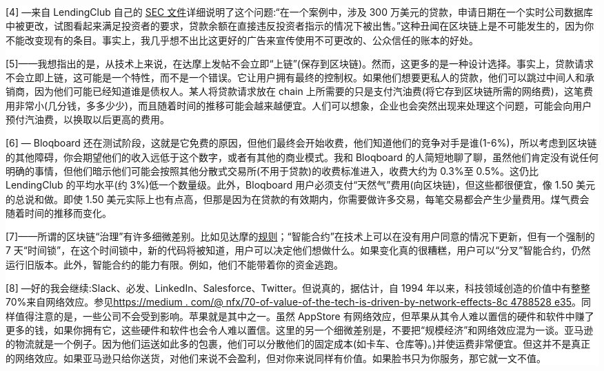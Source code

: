 [4] —来自 LendingClub 自己的 [SEC 文件](https://www.sec.gov/Archives/edgar/data/1409970/000140997016002140/q11610q.htm)详细说明了这个问题:“在一个案例中，涉及 300 万美元的贷款，申请日期在一个实时公司数据库中被更改，试图看起来满足投资者的要求，贷款余额在直接违反投资者指示的情况下被出售。”这种丑闻在区块链上是不可能发生的，因为你不能改变现有的条目。事实上，我几乎想不出比这更好的广告来宣传使用不可更改的、公众信任的账本的好处。

[5]——我想指出的是，从技术上来说，在达摩上发帖不会立即“上链”(保存到区块链)。然而，这更多的是一种设计选择。事实上，贷款请求不会立即上链，这可能是一个特性，而不是一个错误。它让用户拥有最终的控制权。如果他们想要更私人的贷款，他们可以跳过中间人和承销商，因为他们可能已经知道谁是债权人。某人将贷款请求放在 chain 上所需要的只是支付汽油费(将它存到区块链所需的网络费)，这笔费用非常小(几分钱，多多少少)，而且随着时间的推移可能会越来越便宜。人们可以想象，企业也会突然出现来处理这个问题，可能会向用户预付汽油费，以换取以后更高的费用。

[6] — Bloqboard 还在测试阶段，这就是它免费的原因，但他们最终会开始收费，他们知道他们的竞争对手是谁(1-6%)，所以考虑到区块链的其他障碍，你会期望他们的收入远低于这个数字，或者有其他的商业模式。我和 Bloqboard 的人简短地聊了聊，虽然他们肯定没有说任何明确的事情，但他们暗示他们可能会按照其他分散式交易所(不用于贷款)的收费标准进入，收费大约为 0.3%至 0.5%。这仍比 LendingClub 的平均水平(约 3%)低一个数量级。此外，Bloqboard 用户必须支付“天然气”费用(向区块链)，但这些都很便宜，像 1.50 美元的总说和做。即使 1.50 美元实际上也有点高，但那是因为在贷款的有效期内，你需要做许多交易，每笔交易都会产生少量费用。煤气费会随着时间的推移而变化。

[7]——所谓的区块链“治理”有许多细微差别。比如见达摩的[规则](https://developer.dharma.io/faq/governance)；“智能合约”在技术上可以在没有用户同意的情况下更新，但有一个强制的 7 天“时间锁”，在这个时间锁中，新的代码将被知道，用户可以决定他们想做什么。如果变化真的很糟糕，用户可以“分叉”智能合约，仍然运行旧版本。此外，智能合约的能力有限。例如，他们不能带着你的资金逃跑。

[8] —好的我会继续:Slack、必发、LinkedIn、Salesforce、Twitter。但说真的，据估计，自 1994 年以来，科技领域创造的价值中有整整 70%来自网络效应。参见[https://medium . com/@ nfx/70-of-value-of-the-tech-is-driven-by-network-effects-8c 4788528 e35](/@nfx/70-of-value-in-tech-is-driven-by-network-effects-8c4788528e35)。同样值得注意的是，一些公司不会受到影响。苹果就是其中之一。虽然 AppStore 有网络效应，但苹果从其令人难以置信的硬件和软件中赚了更多的钱，如果你拥有它，这些硬件和软件也会令人难以置信。这里的另一个细微差别是，不要把“规模经济”和网络效应混为一谈。亚马逊的物流就是一个例子。因为他们运送如此多的包裹，他们可以分散他们的固定成本(如卡车、仓库等)。)并使运费非常便宜。但这并不是真正的网络效应。如果亚马逊只给你送货，对他们来说不会盈利，但对你来说同样有价值。如果脸书只为你服务，那它就一文不值。